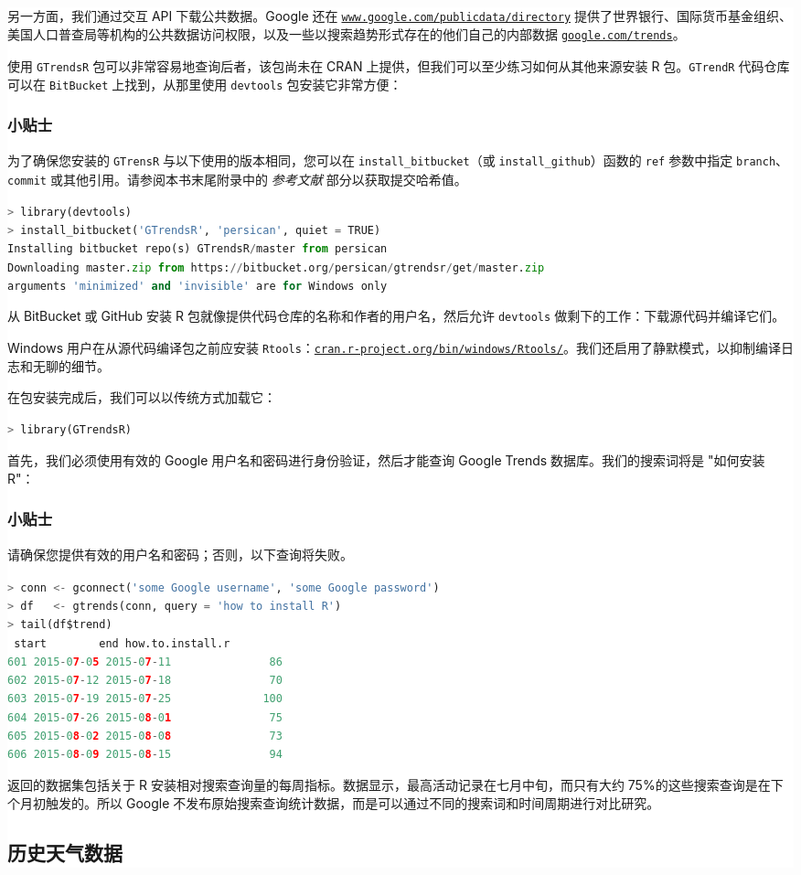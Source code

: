 另一方面，我们通过交互 API 下载公共数据。Google 还在 [`www.google.com/publicdata/directory`](http://www.google.com/publicdata/directory) 提供了世界银行、国际货币基金组织、美国人口普查局等机构的公共数据访问权限，以及一些以搜索趋势形式存在的他们自己的内部数据 [`google.com/trends`](http://google.com/trends)。

使用 `GTrendsR` 包可以非常容易地查询后者，该包尚未在 CRAN 上提供，但我们可以至少练习如何从其他来源安装 R 包。`GTrendR` 代码仓库可以在 `BitBucket` 上找到，从那里使用 `devtools` 包安装它非常方便：

### 小贴士

为了确保您安装的 `GTrensR` 与以下使用的版本相同，您可以在 `install_bitbucket`（或 `install_github`）函数的 `ref` 参数中指定 `branch`、`commit` 或其他引用。请参阅本书末尾附录中的 *参考文献* 部分以获取提交哈希值。

```py
> library(devtools)
> install_bitbucket('GTrendsR', 'persican', quiet = TRUE)
Installing bitbucket repo(s) GTrendsR/master from persican
Downloading master.zip from https://bitbucket.org/persican/gtrendsr/get/master.zip
arguments 'minimized' and 'invisible' are for Windows only 

```

从 BitBucket 或 GitHub 安装 R 包就像提供代码仓库的名称和作者的用户名，然后允许 `devtools` 做剩下的工作：下载源代码并编译它们。

Windows 用户在从源代码编译包之前应安装 `Rtools`：[`cran.r-project.org/bin/windows/Rtools/`](http://cran.r-project.org/bin/windows/Rtools/)。我们还启用了静默模式，以抑制编译日志和无聊的细节。

在包安装完成后，我们可以以传统方式加载它：

```py
> library(GTrendsR)

```

首先，我们必须使用有效的 Google 用户名和密码进行身份验证，然后才能查询 Google Trends 数据库。我们的搜索词将是 "如何安装 R"：

### 小贴士

请确保您提供有效的用户名和密码；否则，以下查询将失败。

```py
> conn <- gconnect('some Google username', 'some Google password')
> df   <- gtrends(conn, query = 'how to install R')
> tail(df$trend)
 start        end how.to.install.r
601 2015-07-05 2015-07-11               86
602 2015-07-12 2015-07-18               70
603 2015-07-19 2015-07-25              100
604 2015-07-26 2015-08-01               75
605 2015-08-02 2015-08-08               73
606 2015-08-09 2015-08-15               94 

```

返回的数据集包括关于 R 安装相对搜索查询量的每周指标。数据显示，最高活动记录在七月中旬，而只有大约 75%的这些搜索查询是在下个月初触发的。所以 Google 不发布原始搜索查询统计数据，而是可以通过不同的搜索词和时间周期进行对比研究。

## 历史天气数据
